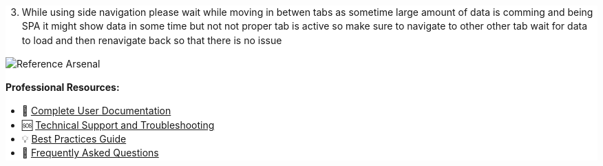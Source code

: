 3. While using side navigation please wait while moving in betwen tabs as sometime large amount of data is comming and being SPA it might show data in some time but not not proper tab is active so make sure to navigate to other other tab wait for data to load and then renavigate back so that there is no issue 

![Reference Arsenal](images/onboarding/reference-arsenal.png)

**Professional Resources:**
- 📖 [Complete User Documentation](COMPLETE_USER_DOCUMENTATION.md)
- 🆘 [Technical Support and Troubleshooting](#troubleshooting--support)
- 💡 [Best Practices Guide](#best-practices)
- 🎯 [Frequently Asked Questions](#frequently-asked-questions-faq)
